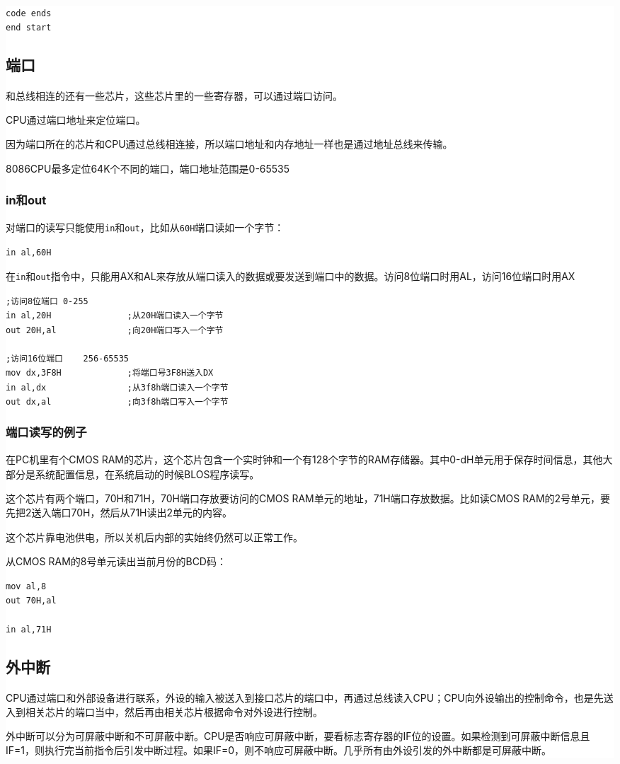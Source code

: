 ```masm
code ends
end start
```

## 端口

和总线相连的还有一些芯片，这些芯片里的一些寄存器，可以通过端口访问。

CPU通过端口地址来定位端口。

因为端口所在的芯片和CPU通过总线相连接，所以端口地址和内存地址一样也是通过地址总线来传输。

8086CPU最多定位64K个不同的端口，端口地址范围是0-65535

### in和out

对端口的读写只能使用`in`和`out`，比如从`60H`端口读如一个字节：

```
in al,60H
```

在`in`和`out`指令中，只能用AX和AL来存放从端口读入的数据或要发送到端口中的数据。访问8位端口时用AL，访问16位端口时用AX

```masm
;访问8位端口	0-255
in al,20H				;从20H端口读入一个字节
out 20H,al				;向20H端口写入一个字节

;访问16位端口	256-65535 
mov dx,3F8H				;将端口号3F8H送入DX
in al,dx				;从3f8h端口读入一个字节
out dx,al				;向3f8h端口写入一个字节
```

### 端口读写的例子

在PC机里有个CMOS RAM的芯片，这个芯片包含一个实时钟和一个有128个字节的RAM存储器。其中0-dH单元用于保存时间信息，其他大部分是系统配置信息，在系统启动的时候BLOS程序读写。

这个芯片有两个端口，70H和71H，70H端口存放要访问的CMOS RAM单元的地址，71H端口存放数据。比如读CMOS RAM的2号单元，要先把2送入端口70H，然后从71H读出2单元的内容。

这个芯片靠电池供电，所以关机后内部的实始终仍然可以正常工作。

从CMOS RAM的8号单元读出当前月份的BCD码：

```masm
mov al,8
out 70H,al

in al,71H
```

## 外中断

CPU通过端口和外部设备进行联系，外设的输入被送入到接口芯片的端口中，再通过总线读入CPU；CPU向外设输出的控制命令，也是先送入到相关芯片的端口当中，然后再由相关芯片根据命令对外设进行控制。

外中断可以分为可屏蔽中断和不可屏蔽中断。CPU是否响应可屏蔽中断，要看标志寄存器的IF位的设置。如果检测到可屏蔽中断信息且IF=1，则执行完当前指令后引发中断过程。如果IF=0，则不响应可屏蔽中断。几乎所有由外设引发的外中断都是可屏蔽中断。

